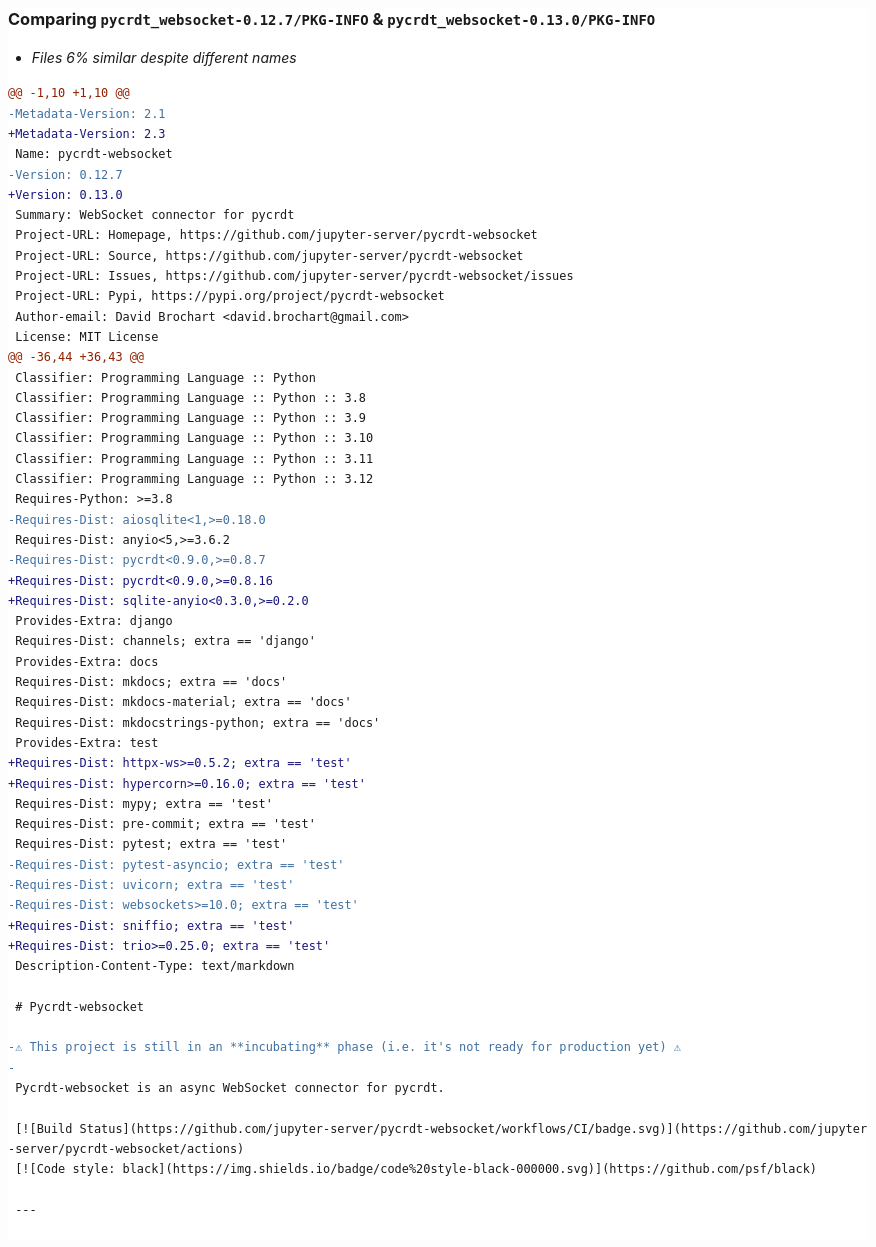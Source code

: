 ### Comparing `pycrdt_websocket-0.12.7/PKG-INFO` & `pycrdt_websocket-0.13.0/PKG-INFO`

 * *Files 6% similar despite different names*

```diff
@@ -1,10 +1,10 @@
-Metadata-Version: 2.1
+Metadata-Version: 2.3
 Name: pycrdt-websocket
-Version: 0.12.7
+Version: 0.13.0
 Summary: WebSocket connector for pycrdt
 Project-URL: Homepage, https://github.com/jupyter-server/pycrdt-websocket
 Project-URL: Source, https://github.com/jupyter-server/pycrdt-websocket
 Project-URL: Issues, https://github.com/jupyter-server/pycrdt-websocket/issues
 Project-URL: Pypi, https://pypi.org/project/pycrdt-websocket
 Author-email: David Brochart <david.brochart@gmail.com>
 License: MIT License
@@ -36,44 +36,43 @@
 Classifier: Programming Language :: Python
 Classifier: Programming Language :: Python :: 3.8
 Classifier: Programming Language :: Python :: 3.9
 Classifier: Programming Language :: Python :: 3.10
 Classifier: Programming Language :: Python :: 3.11
 Classifier: Programming Language :: Python :: 3.12
 Requires-Python: >=3.8
-Requires-Dist: aiosqlite<1,>=0.18.0
 Requires-Dist: anyio<5,>=3.6.2
-Requires-Dist: pycrdt<0.9.0,>=0.8.7
+Requires-Dist: pycrdt<0.9.0,>=0.8.16
+Requires-Dist: sqlite-anyio<0.3.0,>=0.2.0
 Provides-Extra: django
 Requires-Dist: channels; extra == 'django'
 Provides-Extra: docs
 Requires-Dist: mkdocs; extra == 'docs'
 Requires-Dist: mkdocs-material; extra == 'docs'
 Requires-Dist: mkdocstrings-python; extra == 'docs'
 Provides-Extra: test
+Requires-Dist: httpx-ws>=0.5.2; extra == 'test'
+Requires-Dist: hypercorn>=0.16.0; extra == 'test'
 Requires-Dist: mypy; extra == 'test'
 Requires-Dist: pre-commit; extra == 'test'
 Requires-Dist: pytest; extra == 'test'
-Requires-Dist: pytest-asyncio; extra == 'test'
-Requires-Dist: uvicorn; extra == 'test'
-Requires-Dist: websockets>=10.0; extra == 'test'
+Requires-Dist: sniffio; extra == 'test'
+Requires-Dist: trio>=0.25.0; extra == 'test'
 Description-Content-Type: text/markdown
 
 # Pycrdt-websocket
 
-⚠️ This project is still in an **incubating** phase (i.e. it's not ready for production yet) ⚠️
-
 Pycrdt-websocket is an async WebSocket connector for pycrdt.
 
 [![Build Status](https://github.com/jupyter-server/pycrdt-websocket/workflows/CI/badge.svg)](https://github.com/jupyter-server/pycrdt-websocket/actions)
 [![Code style: black](https://img.shields.io/badge/code%20style-black-000000.svg)](https://github.com/psf/black)
 
 ---
 
```